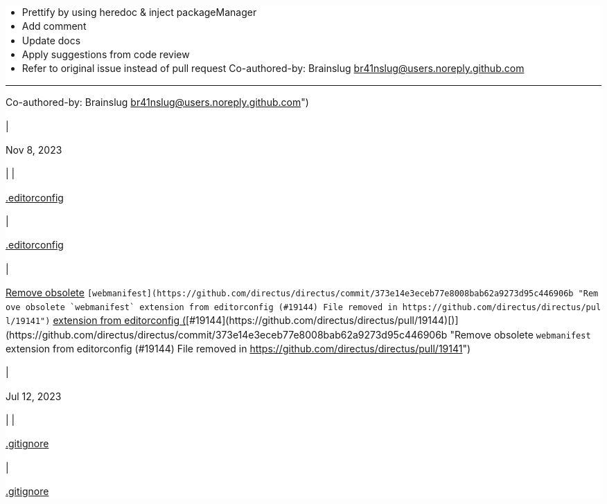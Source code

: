 * Prettify by using heredoc & inject packageManager
* Add comment
* Update docs
* Apply suggestions from code review
* Refer to original issue instead of pull request
Co-authored-by: Brainslug <br41nslug@users.noreply.github.com>
---------
Co-authored-by: Brainslug <br41nslug@users.noreply.github.com>")



 | 

Nov 8, 2023

 |
| 

[.editorconfig](https://github.com/directus/directus/blob/main/.editorconfig ".editorconfig")







 | 

[.editorconfig](https://github.com/directus/directus/blob/main/.editorconfig ".editorconfig")







 | 

[Remove obsolete](https://github.com/directus/directus/commit/373e14e3eceb77e8008bab62a9273d95c446906b "Remove obsolete `webmanifest` extension from editorconfig (#19144)
File removed in https://github.com/directus/directus/pull/19141") ```
[webmanifest](https://github.com/directus/directus/commit/373e14e3eceb77e8008bab62a9273d95c446906b "Remove obsolete `webmanifest` extension from editorconfig (#19144)
File removed in https://github.com/directus/directus/pull/19141")
``` [extension from editorconfig (](https://github.com/directus/directus/commit/373e14e3eceb77e8008bab62a9273d95c446906b "Remove obsolete `webmanifest` extension from editorconfig (#19144)
File removed in https://github.com/directus/directus/pull/19141")[#19144](https://github.com/directus/directus/pull/19144)[)](https://github.com/directus/directus/commit/373e14e3eceb77e8008bab62a9273d95c446906b "Remove obsolete `webmanifest` extension from editorconfig (#19144)
File removed in https://github.com/directus/directus/pull/19141")



 | 

Jul 12, 2023

 |
| 

[.gitignore](https://github.com/directus/directus/blob/main/.gitignore ".gitignore")







 | 

[.gitignore](https://github.com/directus/directus/blob/main/.gitignore ".gitignore")
```